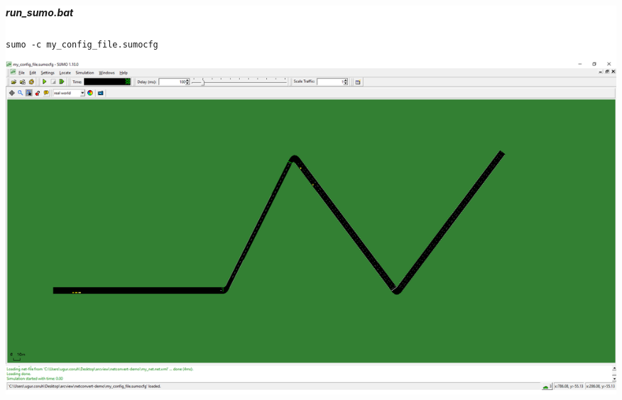 ##### run_sumo.bat

```batch
sumo -c my_config_file.sumocfg
```



![](assets/2021-11-21-23-09-27-image.png)
